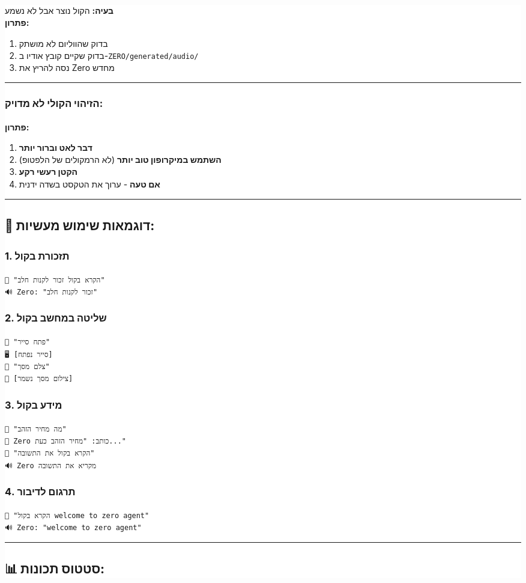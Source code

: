 **בעיה:** הקול נוצר אבל לא נשמע  
**פתרון:**
1. בדוק שהווליום לא מושתק
2. בדוק שקיים קובץ אודיו ב-`ZERO/generated/audio/`
3. נסה להריץ את Zero מחדש

---

### **הזיהוי הקולי לא מדויק:**

**פתרון:**
1. **דבר לאט וברור יותר**
2. **השתמש במיקרופון טוב יותר** (לא הרמקולים של הלפטופ)
3. **הקטן רעשי רקע**
4. **אם טעה** - ערוך את הטקסט בשדה ידנית

---

## 🎨 **דוגמאות שימוש מעשיות:**

### **1. תזכורת בקול**
```
🎤 "הקרא בקול זכור לקנות חלב"
🔊 Zero: "זכור לקנות חלב"
```

### **2. שליטה במחשב בקול**
```
🎤 "פתח סייר"
🖥️ [סייר נפתח]
🎤 "צלם מסך"
📸 [צילום מסך נשמר]
```

### **3. מידע בקול**
```
🎤 "מה מחיר הזהב"
💬 Zero כותב: "מחיר הזהב כעת..."
🎤 "הקרא בקול את התשובה"
🔊 Zero מקריא את התשובה
```

### **4. תרגום לדיבור**
```
🎤 "הקרא בקול welcome to zero agent"
🔊 Zero: "welcome to zero agent"
```

---

## 📊 **סטטוס תכונות:**
